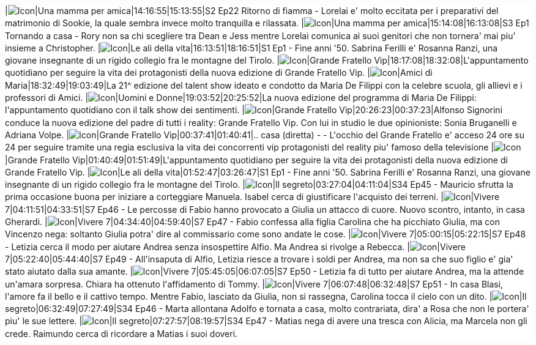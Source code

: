 |![Icon](https://guidatv.sky.it/uuid/19bfcf9a-52c7-4d94-a94a-54c099215fbe/cover?md5ChecksumParam=95b0005a53d0258dede03fad5f1dab70)|Una mamma per amica|14:16:55|15:13:55|S2 Ep22 Ritorno di fiamma - Lorelai e&#039; molto eccitata per i preparativi del matrimonio di Sookie, la quale sembra invece molto tranquilla e rilassata.
|![Icon](https://guidatv.sky.it/uuid/68a7575c-5176-431f-b3de-01e1bc3281e7/cover?md5ChecksumParam=95b0005a53d0258dede03fad5f1dab70)|Una mamma per amica|15:14:08|16:13:08|S3 Ep1 Tornando a casa - Rory non sa chi scegliere tra Dean e Jess mentre Lorelai comunica ai suoi genitori che non tornera&#039; mai piu&#039; insieme a Christopher.
|![Icon](https://guidatv.sky.it/uuid/f0644466-1613-4cf2-85dc-c47a7df82b60/cover?md5ChecksumParam=c97630709eab299287948d3dcf2370a4)|Le ali della vita|16:13:51|18:16:51|S1 Ep1 - Fine anni &#039;50. Sabrina Ferilli e&#039; Rosanna Ranzi, una giovane insegnante di un rigido collegio fra le montagne del Tirolo.
|![Icon](https://guidatv.sky.it/uuid/64279522-5337-4e15-9802-1798000feb2f/cover?md5ChecksumParam=2cb0878cc752beecb14b871c71909369)|Grande Fratello Vip|18:17:08|18:32:08|L&#039;appuntamento quotidiano per seguire la vita dei protagonisti della nuova edizione di Grande Fratello Vip.
|![Icon](https://guidatv.sky.it/uuid/48766a7d-358d-438f-a55b-76d11b5d1db6/cover?md5ChecksumParam=697fb21f4f60351ee23c2098e83e3286)|Amici di Maria|18:32:49|19:03:49|La 21^ edizione del talent show ideato e condotto da Maria De Filippi con la celebre scuola, gli allievi e i professori di Amici.
|![Icon](https://guidatv.sky.it/uuid/a9480c43-ffa2-439b-8e18-3019b0425f7f/cover?md5ChecksumParam=57e6835b11d3e9929c10e0551f7b6634)|Uomini e Donne|19:03:52|20:25:52|La nuova edizione del programma di Maria De Filippi: l&#039;appuntamento quotidiano con il talk show dei sentimenti.
|![Icon](https://guidatv.sky.it/uuid/8c5c8930-3db0-45e8-bcf6-afd0f7861b6c/cover?md5ChecksumParam=25bad59a79d26c0d1bbdf84b7df340ea)|Grande Fratello Vip|20:26:23|00:37:23|Alfonso Signorini conduce la nuova edizione del padre di tutti i reality: Grande Fratello Vip. Con lui in studio le due opinioniste: Sonia Bruganelli e Adriana Volpe.
|![Icon](https://guidatv.sky.it/uuid/21cf03e9-c6ef-4f06-8280-93c58277a075/cover?md5ChecksumParam=c3a04be059df8708319b8a1204b0381a)|Grande Fratello Vip|00:37:41|01:40:41|.. casa (diretta) - - L&#039;occhio del Grande Fratello e&#039; acceso 24 ore su 24 per seguire tramite una regia esclusiva la vita dei concorrenti vip protagonisti del reality piu&#039; famoso della televisione
|![Icon](https://guidatv.sky.it/uuid/64279522-5337-4e15-9802-1798000feb2f/cover?md5ChecksumParam=2cb0878cc752beecb14b871c71909369)|Grande Fratello Vip|01:40:49|01:51:49|L&#039;appuntamento quotidiano per seguire la vita dei protagonisti della nuova edizione di Grande Fratello Vip.
|![Icon](https://guidatv.sky.it/uuid/f0644466-1613-4cf2-85dc-c47a7df82b60/cover?md5ChecksumParam=c97630709eab299287948d3dcf2370a4)|Le ali della vita|01:52:47|03:26:47|S1 Ep1 - Fine anni &#039;50. Sabrina Ferilli e&#039; Rosanna Ranzi, una giovane insegnante di un rigido collegio fra le montagne del Tirolo.
|![Icon](https://guidatv.sky.it/uuid/d5a2ad26-a5a2-4791-8ffd-4107d367a773/cover?md5ChecksumParam=36a8af6c70d0de42c2e3a656117d86cd)|Il segreto|03:27:04|04:11:04|S34 Ep45 - Mauricio sfrutta la prima occasione buona per iniziare a corteggiare Manuela. Isabel cerca di giustificare l&#039;acquisto dei terreni.
|![Icon](https://guidatv.sky.it/uuid/16612870-072a-40fc-9b62-0984efb57604/cover?md5ChecksumParam=82c7b97de8dbb28a12a04ab57ad2adaa)|Vivere 7|04:11:51|04:33:51|S7 Ep46 - Le percosse di Fabio hanno provocato a Giulia un attacco di cuore. Nuovo scontro, intanto, in casa Gherardi.
|![Icon](https://guidatv.sky.it/uuid/e090b319-d442-4310-97b4-95829587d517/cover?md5ChecksumParam=82c7b97de8dbb28a12a04ab57ad2adaa)|Vivere 7|04:34:40|04:59:40|S7 Ep47 - Fabio confessa alla figlia Carolina che ha picchiato Giulia, ma con Vincenzo nega: soltanto Giulia potra&#039; dire al commissario come sono andate le cose.
|![Icon](https://guidatv.sky.it/uuid/c9b51077-20d1-4256-8127-63b87c508807/cover?md5ChecksumParam=82c7b97de8dbb28a12a04ab57ad2adaa)|Vivere 7|05:00:15|05:22:15|S7 Ep48 - Letizia cerca il modo per aiutare Andrea senza insospettire Alfio. Ma Andrea si rivolge a Rebecca.
|![Icon](https://guidatv.sky.it/uuid/5544532a-bc84-4faf-ac0a-4a8fbfd7bea5/cover?md5ChecksumParam=82c7b97de8dbb28a12a04ab57ad2adaa)|Vivere 7|05:22:40|05:44:40|S7 Ep49 - All&#039;insaputa di Alfio, Letizia riesce a trovare i soldi per Andrea, ma non sa che suo figlio e&#039; gia&#039; stato aiutato dalla sua amante.
|![Icon](https://guidatv.sky.it/uuid/8cc83f74-2012-4995-81b4-16d1fd954371/cover?md5ChecksumParam=82c7b97de8dbb28a12a04ab57ad2adaa)|Vivere 7|05:45:05|06:07:05|S7 Ep50 - Letizia fa di tutto per aiutare Andrea, ma la attende un&#039;amara sorpresa. Chiara ha ottenuto l&#039;affidamento di Tommy.
|![Icon](https://guidatv.sky.it/uuid/e1a54c4c-d1a6-46a9-a261-69af2ca988f2/cover?md5ChecksumParam=82c7b97de8dbb28a12a04ab57ad2adaa)|Vivere 7|06:07:48|06:32:48|S7 Ep51 - In casa Blasi, l&#039;amore fa il bello e il cattivo tempo. Mentre Fabio, lasciato da Giulia, non si rassegna, Carolina tocca il cielo con un dito.
|![Icon](https://guidatv.sky.it/uuid/434c91a5-4c4f-4c12-9ff0-4b6d27b43e8f/cover?md5ChecksumParam=36a8af6c70d0de42c2e3a656117d86cd)|Il segreto|06:32:49|07:27:49|S34 Ep46 - Marta allontana Adolfo e tornata a casa, molto contrariata, dira&#039; a Rosa che non le portera&#039; piu&#039; le sue lettere.
|![Icon](https://guidatv.sky.it/uuid/c7ea062b-a2a2-4b81-8a40-53ac8c28721d/cover?md5ChecksumParam=36a8af6c70d0de42c2e3a656117d86cd)|Il segreto|07:27:57|08:19:57|S34 Ep47 - Matias nega di avere una tresca con Alicia, ma Marcela non gli crede. Raimundo cerca di ricordare a Matias i suoi doveri.